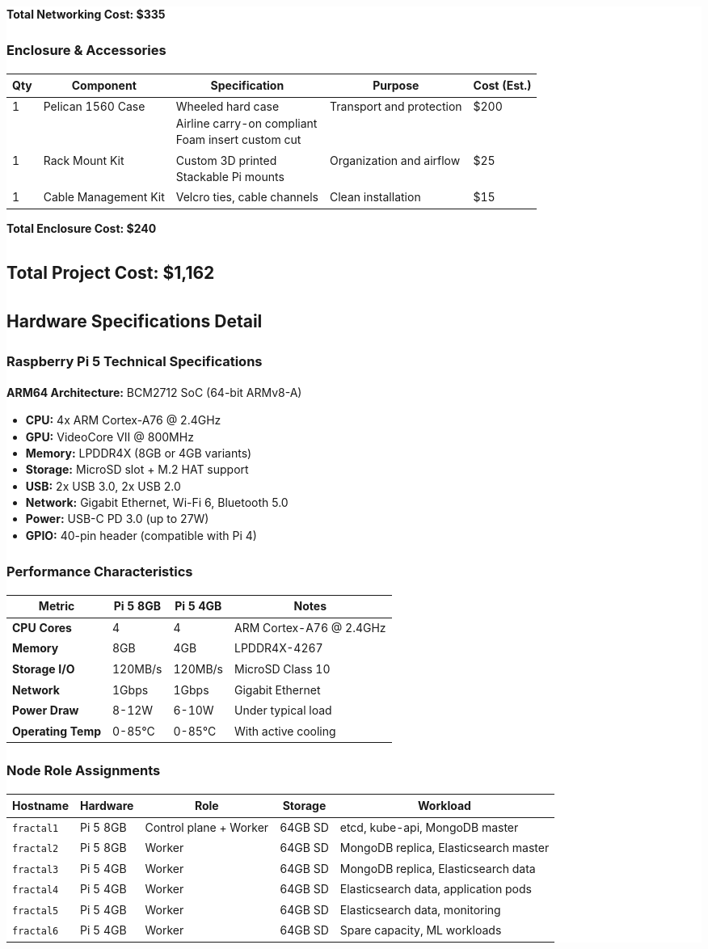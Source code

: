 **Total Networking Cost: $335**

### Enclosure & Accessories

| Qty | Component | Specification | Purpose | Cost (Est.) |
|-----|-----------|---------------|---------|-------------|
| 1 | Pelican 1560 Case | Wheeled hard case<br/>Airline carry-on compliant<br/>Foam insert custom cut | Transport and protection | $200 |
| 1 | Rack Mount Kit | Custom 3D printed<br/>Stackable Pi mounts | Organization and airflow | $25 |
| 1 | Cable Management Kit | Velcro ties, cable channels | Clean installation | $15 |

**Total Enclosure Cost: $240**

## Total Project Cost: $1,162

## Hardware Specifications Detail

### Raspberry Pi 5 Technical Specifications

**ARM64 Architecture:** BCM2712 SoC (64-bit ARMv8-A)
- **CPU:** 4x ARM Cortex-A76 @ 2.4GHz
- **GPU:** VideoCore VII @ 800MHz
- **Memory:** LPDDR4X (8GB or 4GB variants)
- **Storage:** MicroSD slot + M.2 HAT support
- **USB:** 2x USB 3.0, 2x USB 2.0
- **Network:** Gigabit Ethernet, Wi-Fi 6, Bluetooth 5.0
- **Power:** USB-C PD 3.0 (up to 27W)
- **GPIO:** 40-pin header (compatible with Pi 4)

### Performance Characteristics

| Metric | Pi 5 8GB | Pi 5 4GB | Notes |
|--------|----------|----------|-------|
| **CPU Cores** | 4 | 4 | ARM Cortex-A76 @ 2.4GHz |
| **Memory** | 8GB | 4GB | LPDDR4X-4267 |
| **Storage I/O** | 120MB/s | 120MB/s | MicroSD Class 10 |
| **Network** | 1Gbps | 1Gbps | Gigabit Ethernet |
| **Power Draw** | 8-12W | 6-10W | Under typical load |
| **Operating Temp** | 0-85°C | 0-85°C | With active cooling |

### Node Role Assignments

| Hostname | Hardware | Role | Storage | Workload |
|----------|----------|------|---------|----------|
| `fractal1` | Pi 5 8GB | Control plane + Worker | 64GB SD | etcd, kube-api, MongoDB master |
| `fractal2` | Pi 5 8GB | Worker | 64GB SD | MongoDB replica, Elasticsearch master |
| `fractal3` | Pi 5 4GB | Worker | 64GB SD | MongoDB replica, Elasticsearch data |
| `fractal4` | Pi 5 4GB | Worker | 64GB SD | Elasticsearch data, application pods |
| `fractal5` | Pi 5 4GB | Worker | 64GB SD | Elasticsearch data, monitoring |
| `fractal6` | Pi 5 4GB | Worker | 64GB SD | Spare capacity, ML workloads |
